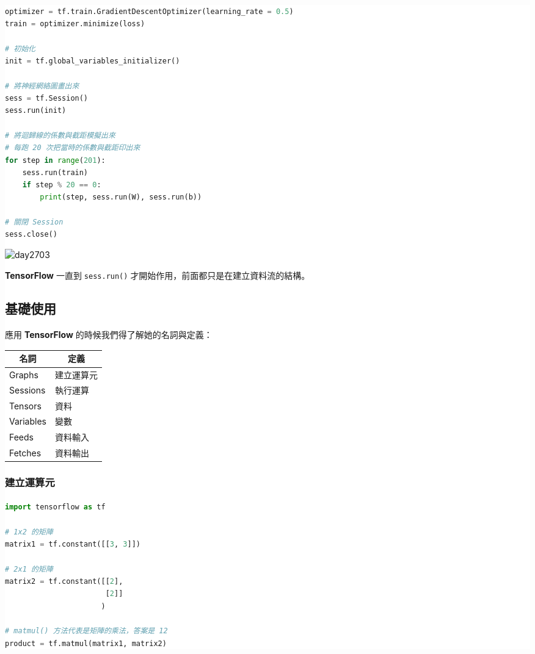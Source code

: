 ```python
optimizer = tf.train.GradientDescentOptimizer(learning_rate = 0.5)
train = optimizer.minimize(loss)

# 初始化
init = tf.global_variables_initializer()

# 將神經網絡圖畫出來
sess = tf.Session()
sess.run(init)

# 將迴歸線的係數與截距模擬出來
# 每跑 20 次把當時的係數與截距印出來
for step in range(201):
    sess.run(train)
    if step % 20 == 0:
        print(step, sess.run(W), sess.run(b))
        
# 關閉 Session
sess.close()
```

![day2703](https://storage.googleapis.com/2017_ithome_ironman/day2703.png)

**TensorFlow** 一直到 `sess.run()` 才開始作用，前面都只是在建立資料流的結構。

## 基礎使用

應用 **TensorFlow** 的時候我們得了解她的名詞與定義：

|名詞|定義|
|---|---|
|Graphs|建立運算元|
|Sessions|執行運算|
|Tensors|資料|
|Variables|變數|
|Feeds|資料輸入|
|Fetches|資料輸出|

### 建立運算元

```python
import tensorflow as tf

# 1x2 的矩陣
matrix1 = tf.constant([[3, 3]])

# 2x1 的矩陣
matrix2 = tf.constant([[2],
                       [2]]
                      )

# matmul() 方法代表是矩陣的乘法，答案是 12
product = tf.matmul(matrix1, matrix2)
```

